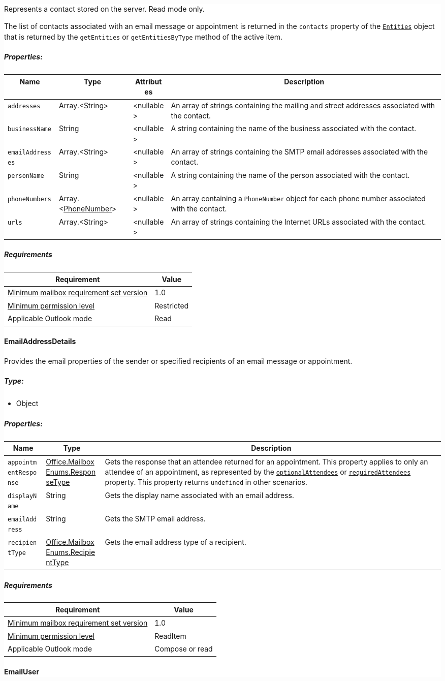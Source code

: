 Represents a contact stored on the server. Read mode only.

The list of contacts associated with an email message or appointment is returned in the `contacts` property of the [`Entities`](simple-types.md#entities) object that is returned by the `getEntities` or `getEntitiesByType` method of the active item.

##### Properties:

|Name| Type| Attributes| Description|
|---|---|---|---|
|`addresses`| Array.&lt;String&gt;| &lt;nullable&gt;|An array of strings containing the mailing and street addresses associated with the contact.|
|`businessName`| String| &lt;nullable&gt;|A string containing the name of the business associated with the contact.|
|`emailAddresses`| Array.&lt;String&gt;| &lt;nullable&gt;|An array of strings containing the SMTP email addresses associated with the contact.|
|`personName`| String| &lt;nullable&gt;|A string containing the name of the person associated with the contact.|
|`phoneNumbers`| Array.&lt;[PhoneNumber](simple-types.md#phonenumber)&gt;| &lt;nullable&gt;|An array containing a `PhoneNumber` object for each phone number associated with the contact.|
|`urls`| Array.&lt;String&gt;| &lt;nullable&gt;|An array of strings containing the Internet URLs associated with the contact.|

##### Requirements

|Requirement| Value|
|---|---|
|[Minimum mailbox requirement set version](../tutorial-api-requirement-sets.md)| 1.0|
|[Minimum permission level](../../../docs/outlook/understanding-outlook-add-in-permissions.md)| Restricted|
|Applicable Outlook mode| Read|
####  EmailAddressDetails

Provides the email properties of the sender or specified recipients of an email message or appointment.

##### Type:

*   Object

##### Properties:

|Name| Type| Description|
|---|---|---|
|`appointmentResponse`| [Office.MailboxEnums.ResponseType](Office.MailboxEnums.md#responsetype-string)|Gets the response that an attendee returned for an appointment. This property applies to only an attendee of an appointment, as represented by the [`optionalAttendees`](Office.context.mailbox.item.md#optionalattendees-arrayemailaddressdetailsrecipients) or [`requiredAttendees`](Office.context.mailbox.item.md#requiredattendees-arrayemailaddressdetailsrecipients) property. This property returns `undefined` in other scenarios.|
|`displayName`| String|Gets the display name associated with an email address.|
|`emailAddress`| String|Gets the SMTP email address.|
|`recipientType`| [Office.MailboxEnums.RecipientType](Office.MailboxEnums.md#recipienttype-string)|Gets the email address type of a recipient.|

##### Requirements

|Requirement| Value|
|---|---|
|[Minimum mailbox requirement set version](../tutorial-api-requirement-sets.md)| 1.0|
|[Minimum permission level](../../../docs/outlook/understanding-outlook-add-in-permissions.md)| ReadItem|
|Applicable Outlook mode| Compose or read|
#### EmailUser
